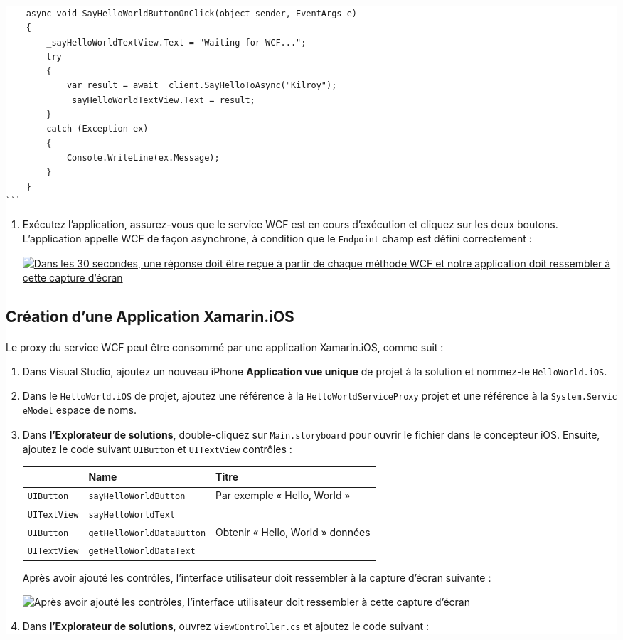         async void SayHelloWorldButtonOnClick(object sender, EventArgs e)
        {
            _sayHelloWorldTextView.Text = "Waiting for WCF...";
            try
            {
                var result = await _client.SayHelloToAsync("Kilroy");
                _sayHelloWorldTextView.Text = result;
            }
            catch (Exception ex)
            {
                Console.WriteLine(ex.Message);
            }
        }
    ```
  
1. Exécutez l’application, assurez-vous que le service WCF est en cours d’exécution et cliquez sur les deux boutons. L’application appelle WCF de façon asynchrone, à condition que le `Endpoint` champ est défini correctement :

    [![](walkthrough-working-with-wcf-images/image08.png "Dans les 30 secondes, une réponse doit être reçue à partir de chaque méthode WCF et notre application doit ressembler à cette capture d’écran")](walkthrough-working-with-wcf-images/image08.png#lightbox)

<a name="Creating_a_Xamarin_iOS_Application" />

## <a name="creating-a-xamarinios-application"></a>Création d’une Application Xamarin.iOS

Le proxy du service WCF peut être consommé par une application Xamarin.iOS, comme suit :

1. Dans Visual Studio, ajoutez un nouveau iPhone **Application vue unique** de projet à la solution et nommez-le `HelloWorld.iOS`.
1. Dans le `HelloWorld.iOS` de projet, ajoutez une référence à la `HelloWorldServiceProxy` projet et une référence à la `System.ServiceModel` espace de noms.
1. Dans **l’Explorateur de solutions**, double-cliquez sur `Main.storyboard` pour ouvrir le fichier dans le concepteur iOS. Ensuite, ajoutez le code suivant `UIButton` et `UITextView` contrôles :

    ||Name|Titre|
    |--- |--- |--- |
    |`UIButton`|`sayHelloWorldButton`|Par exemple « Hello, World »|
    |`UITextView`|`sayHelloWorldText`||
    |`UIButton`|`getHelloWorldDataButton`|Obtenir « Hello, World » données|
    |`UITextView`|`getHelloWorldDataText`||

    Après avoir ajouté les contrôles, l’interface utilisateur doit ressembler à la capture d’écran suivante :

    [![](walkthrough-working-with-wcf-images/image12.png "Après avoir ajouté les contrôles, l’interface utilisateur doit ressembler à cette capture d’écran")](walkthrough-working-with-wcf-images/image12.png#lightbox)

1. Dans **l’Explorateur de solutions**, ouvrez `ViewController.cs` et ajoutez le code suivant :
